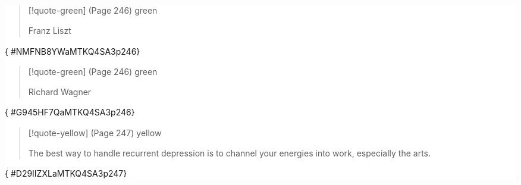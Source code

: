 
> [!quote-green] (Page 246) green
> 
> Franz Liszt
>
{ #NMFNB8YWaMTKQ4SA3p246}


> [!quote-green] (Page 246) green
> 
> Richard Wagner
>
{ #G945HF7QaMTKQ4SA3p246}


> [!quote-yellow] (Page 247) yellow
> 
> The best way to handle recurrent depression is to channel your energies into work, especially the arts.
>
{ #D29IIZXLaMTKQ4SA3p247}

